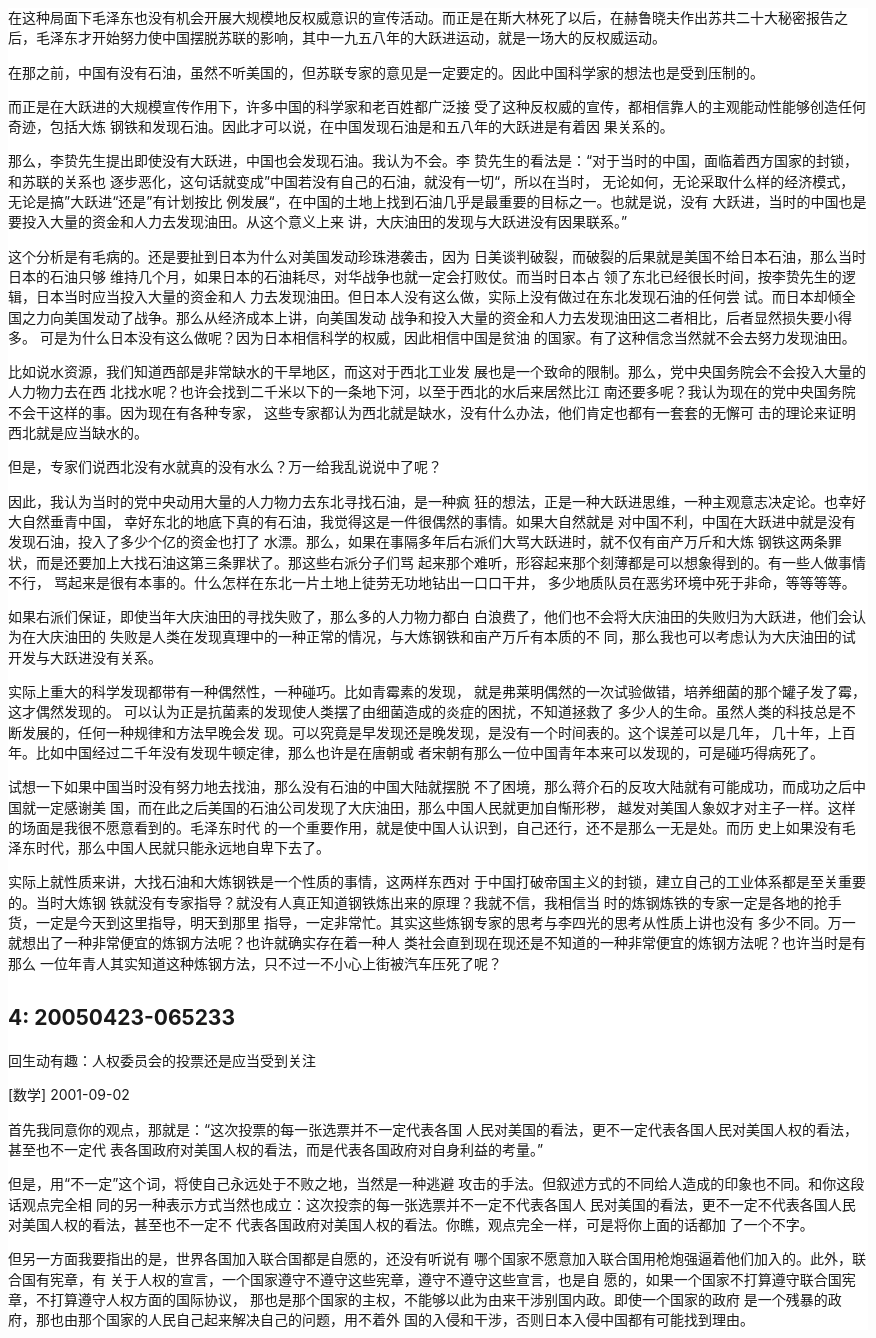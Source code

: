 在这种局面下毛泽东也没有机会开展大规模地反权威意识的宣传活动。而正是在斯大林死了以后，在赫鲁晓夫作出苏共二十大秘密报告之后，毛泽东才开始努力使中国摆脱苏联的影响，其中一九五八年的大跃进运动，就是一场大的反权威运动。

在那之前，中国有没有石油，虽然不听美国的，但苏联专家的意见是一定要定的。因此中国科学家的想法也是受到压制的。

而正是在大跃进的大规模宣传作用下，许多中国的科学家和老百姓都广泛接 受了这种反权威的宣传，都相信靠人的主观能动性能够创造任何奇迹，包括大炼 钢铁和发现石油。因此才可以说，在中国发现石油是和五八年的大跃进是有着因 果关系的。

那么，李贽先生提出即使没有大跃进，中国也会发现石油。我认为不会。李 贽先生的看法是：“对于当时的中国，面临着西方国家的封锁，和苏联的关系也 逐步恶化，这句话就变成”中国若没有自己的石油，就没有一切“，所以在当时， 无论如何，无论采取什么样的经济模式，无论是搞”大跃进“还是”有计划按比 例发展“，在中国的土地上找到石油几乎是最重要的目标之一。也就是说，没有 大跃进，当时的中国也是要投入大量的资金和人力去发现油田。从这个意义上来 讲，大庆油田的发现与大跃进没有因果联系。”

这个分析是有毛病的。还是要扯到日本为什么对美国发动珍珠港袭击，因为 日美谈判破裂，而破裂的后果就是美国不给日本石油，那么当时日本的石油只够 维持几个月，如果日本的石油耗尽，对华战争也就一定会打败仗。而当时日本占 领了东北已经很长时间，按李贽先生的逻辑，日本当时应当投入大量的资金和人 力去发现油田。但日本人没有这么做，实际上没有做过在东北发现石油的任何尝 试。而日本却倾全国之力向美国发动了战争。那么从经济成本上讲，向美国发动 战争和投入大量的资金和人力去发现油田这二者相比，后者显然损失要小得多。 可是为什么日本没有这么做呢？因为日本相信科学的权威，因此相信中国是贫油 的国家。有了这种信念当然就不会去努力发现油田。

比如说水资源，我们知道西部是非常缺水的干旱地区，而这对于西北工业发 展也是一个致命的限制。那么，党中央国务院会不会投入大量的人力物力去在西 北找水呢？也许会找到二千米以下的一条地下河，以至于西北的水后来居然比江 南还要多呢？我认为现在的党中央国务院不会干这样的事。因为现在有各种专家， 这些专家都认为西北就是缺水，没有什么办法，他们肯定也都有一套套的无懈可 击的理论来证明西北就是应当缺水的。

但是，专家们说西北没有水就真的没有水么？万一给我乱说说中了呢？

因此，我认为当时的党中央动用大量的人力物力去东北寻找石油，是一种疯 狂的想法，正是一种大跃进思维，一种主观意志决定论。也幸好大自然垂青中国， 幸好东北的地底下真的有石油，我觉得这是一件很偶然的事情。如果大自然就是 对中国不利，中国在大跃进中就是没有发现石油，投入了多少个亿的资金也打了 水漂。那么，如果在事隔多年后右派们大骂大跃进时，就不仅有亩产万斤和大炼 钢铁这两条罪状，而是还要加上大找石油这第三条罪状了。那这些右派分子们骂 起来那个难听，形容起来那个刻薄都是可以想象得到的。有一些人做事情不行， 骂起来是很有本事的。什么怎样在东北一片土地上徒劳无功地钻出一口口干井， 多少地质队员在恶劣环境中死于非命，等等等等。

如果右派们保证，即使当年大庆油田的寻找失败了，那么多的人力物力都白 白浪费了，他们也不会将大庆油田的失败归为大跃进，他们会认为在大庆油田的 失败是人类在发现真理中的一种正常的情况，与大炼钢铁和亩产万斤有本质的不 同，那么我也可以考虑认为大庆油田的试开发与大跃进没有关系。

实际上重大的科学发现都带有一种偶然性，一种碰巧。比如青霉素的发现， 就是弗莱明偶然的一次试验做错，培养细菌的那个罐子发了霉，这才偶然发现的。 可以认为正是抗菌素的发现使人类摆了由细菌造成的炎症的困扰，不知道拯救了 多少人的生命。虽然人类的科技总是不断发展的，任何一种规律和方法早晚会发 现。可以究竟是早发现还是晚发现，是没有一个时间表的。这个误差可以是几年， 几十年，上百年。比如中国经过二千年没有发现牛顿定律，那么也许是在唐朝或 者宋朝有那么一位中国青年本来可以发现的，可是碰巧得病死了。

试想一下如果中国当时没有努力地去找油，那么没有石油的中国大陆就摆脱 不了困境，那么蒋介石的反攻大陆就有可能成功，而成功之后中国就一定感谢美 国，而在此之后美国的石油公司发现了大庆油田，那么中国人民就更加自惭形秽， 越发对美国人象奴才对主子一样。这样的场面是我很不愿意看到的。毛泽东时代 的一个重要作用，就是使中国人认识到，自己还行，还不是那么一无是处。而历 史上如果没有毛泽东时代，那么中国人民就只能永远地自卑下去了。

实际上就性质来讲，大找石油和大炼钢铁是一个性质的事情，这两样东西对 于中国打破帝国主义的封锁，建立自己的工业体系都是至关重要的。当时大炼钢 铁就没有专家指导？就没有人真正知道钢铁炼出来的原理？我就不信，我相信当 时的炼钢炼铁的专家一定是各地的抢手货，一定是今天到这里指导，明天到那里 指导，一定非常忙。其实这些炼钢专家的思考与李四光的思考从性质上讲也没有 多少不同。万一就想出了一种非常便宜的炼钢方法呢？也许就确实存在着一种人 类社会直到现在现还是不知道的一种非常便宜的炼钢方法呢？也许当时是有那么 一位年青人其实知道这种炼钢方法，只不过一不小心上街被汽车压死了呢？

## 4: 20050423-065233

回生动有趣：人权委员会的投票还是应当受到关注

[数学] 2001-09-02

首先我同意你的观点，那就是：“这次投票的每一张选票并不一定代表各国 人民对美国的看法，更不一定代表各国人民对美国人权的看法，甚至也不一定代 表各国政府对美国人权的看法，而是代表各国政府对自身利益的考量。”

但是，用“不一定”这个词，将使自己永远处于不败之地，当然是一种逃避 攻击的手法。但叙述方式的不同给人造成的印象也不同。和你这段话观点完全相 同的另一种表示方式当然也成立：这次投柰的每一张选票并不一定不代表各国人 民对美国的看法，更不一定不代表各国人民对美国人权的看法，甚至也不一定不 代表各国政府对美国人权的看法。你瞧，观点完全一样，可是将你上面的话都加 了一个不字。

但另一方面我要指出的是，世界各国加入联合国都是自愿的，还没有听说有 哪个国家不愿意加入联合国用枪炮强逼着他们加入的。此外，联合国有宪章，有 关于人权的宣言，一个国家遵守不遵守这些宪章，遵守不遵守这些宣言，也是自 愿的，如果一个国家不打算遵守联合国宪章，不打算遵守人权方面的国际协议， 那也是那个国家的主权，不能够以此为由来干涉别国内政。即使一个国家的政府 是一个残暴的政府，那也由那个国家的人民自己起来解决自己的问题，用不着外 国的入侵和干涉，否则日本入侵中国都有可能找到理由。
